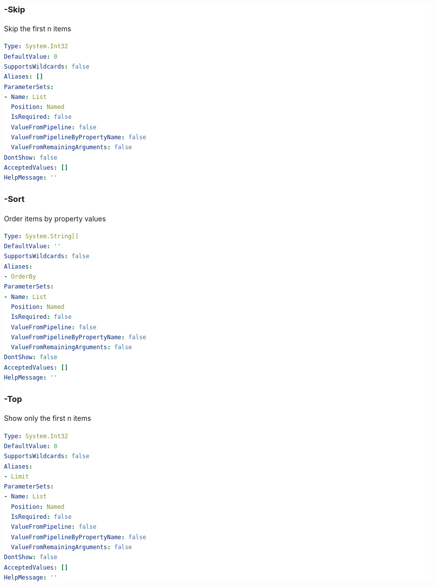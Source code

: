 ### -Skip

Skip the first n items

```yaml
Type: System.Int32
DefaultValue: 0
SupportsWildcards: false
Aliases: []
ParameterSets:
- Name: List
  Position: Named
  IsRequired: false
  ValueFromPipeline: false
  ValueFromPipelineByPropertyName: false
  ValueFromRemainingArguments: false
DontShow: false
AcceptedValues: []
HelpMessage: ''
```

### -Sort

Order items by property values

```yaml
Type: System.String[]
DefaultValue: ''
SupportsWildcards: false
Aliases:
- OrderBy
ParameterSets:
- Name: List
  Position: Named
  IsRequired: false
  ValueFromPipeline: false
  ValueFromPipelineByPropertyName: false
  ValueFromRemainingArguments: false
DontShow: false
AcceptedValues: []
HelpMessage: ''
```

### -Top

Show only the first n items

```yaml
Type: System.Int32
DefaultValue: 0
SupportsWildcards: false
Aliases:
- Limit
ParameterSets:
- Name: List
  Position: Named
  IsRequired: false
  ValueFromPipeline: false
  ValueFromPipelineByPropertyName: false
  ValueFromRemainingArguments: false
DontShow: false
AcceptedValues: []
HelpMessage: ''
```
